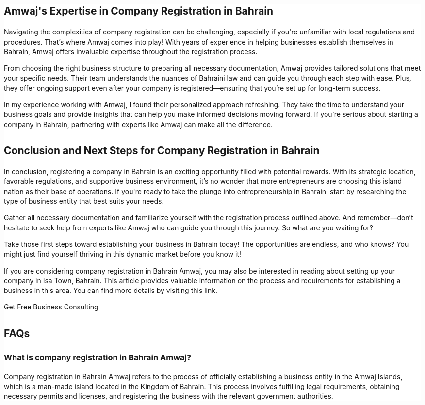 
Amwaj's Expertise in Company Registration in Bahrain
----------------------------------------------------

  
Navigating the complexities of company registration can be challenging, especially if you're unfamiliar with local regulations and procedures. That’s where Amwaj comes into play! With years of experience in helping businesses establish themselves in Bahrain, Amwaj offers invaluable expertise throughout the registration process.   
  
From choosing the right business structure to preparing all necessary documentation, Amwaj provides tailored solutions that meet your specific needs. Their team understands the nuances of Bahraini law and can guide you through each step with ease. Plus, they offer ongoing support even after your company is registered—ensuring that you’re set up for long-term success.   
  
In my experience working with Amwaj, I found their personalized approach refreshing. They take the time to understand your business goals and provide insights that can help you make informed decisions moving forward. If you're serious about starting a company in Bahrain, partnering with experts like Amwaj can make all the difference.  
  

Conclusion and Next Steps for Company Registration in Bahrain
-------------------------------------------------------------

  
In conclusion, registering a company in Bahrain is an exciting opportunity filled with potential rewards. With its strategic location, favorable regulations, and supportive business environment, it’s no wonder that more entrepreneurs are choosing this island nation as their base of operations. If you're ready to take the plunge into entrepreneurship in Bahrain, start by researching the type of business entity that best suits your needs.   
  
Gather all necessary documentation and familiarize yourself with the registration process outlined above. And remember—don’t hesitate to seek help from experts like Amwaj who can guide you through this journey. So what are you waiting for?   
  
Take those first steps toward establishing your business in Bahrain today! The opportunities are endless, and who knows? You might just find yourself thriving in this dynamic market before you know it!  
  
  
  
If you are considering company registration in Bahrain Amwaj, you may also be interested in reading about setting up your company in Isa Town, Bahrain. This article provides valuable information on the process and requirements for establishing a business in this area. You can find more details by visiting this link.  
  
  
  
[Get Free Business Consulting](https://keylinkbh.com/)  
  
  

FAQs
----

  

### What is company registration in Bahrain Amwaj?

Company registration in Bahrain Amwaj refers to the process of officially establishing a business entity in the Amwaj Islands, which is a man-made island located in the Kingdom of Bahrain. This process involves fulfilling legal requirements, obtaining necessary permits and licenses, and registering the business with the relevant government authorities.

